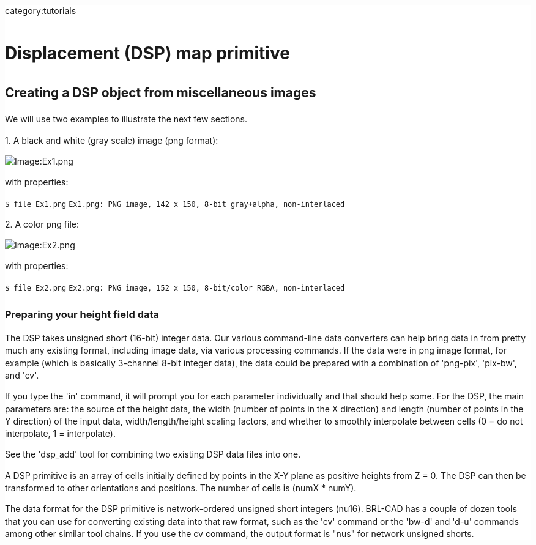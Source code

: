 [category:tutorials](category:tutorials "wikilink")

# Displacement (DSP) map primitive

## Creating a DSP object from miscellaneous images

We will use two examples to illustrate the next few sections.

1\. A black and white (gray scale) image (png format):

![Image:Ex1.png](Ex1.png "Image:Ex1.png")

with properties:

`$ file Ex1.png`
`Ex1.png: PNG image, 142 x 150, 8-bit gray+alpha, non-interlaced`

2\. A color png file:

![Image:Ex2.png](Ex2.png "Image:Ex2.png")

with properties:

`$ file Ex2.png`
`Ex2.png: PNG image, 152 x 150, 8-bit/color RGBA, non-interlaced`

### Preparing your height field data

The DSP takes unsigned short (16-bit) integer data. Our various
command-line data converters can help bring data in from pretty much any
existing format, including image data, via various processing commands.
If the data were in png image format, for example (which is basically
3-channel 8-bit integer data), the data could be prepared with a
combination of 'png-pix', 'pix-bw', and 'cv'.

If you type the 'in' command, it will prompt you for each parameter
individually and that should help some. For the DSP, the main parameters
are: the source of the height data, the width (number of points in the X
direction) and length (number of points in the Y direction) of the input
data, width/length/height scaling factors, and whether to smoothly
interpolate between cells (0 = do not interpolate, 1 = interpolate).

See the 'dsp_add' tool for combining two existing DSP data files into
one.

A DSP primitive is an array of cells initially defined by points in the
X-Y plane as positive heights from Z = 0. The DSP can then be
transformed to other orientations and positions. The number of cells is
(numX \* numY).

The data format for the DSP primitive is network-ordered unsigned short
integers (nu16). BRL-CAD has a couple of dozen tools that you can use
for converting existing data into that raw format, such as the 'cv'
command or the 'bw-d' and 'd-u' commands among other similar tool
chains. If you use the cv command, the output format is "nus" for
network unsigned shorts.
